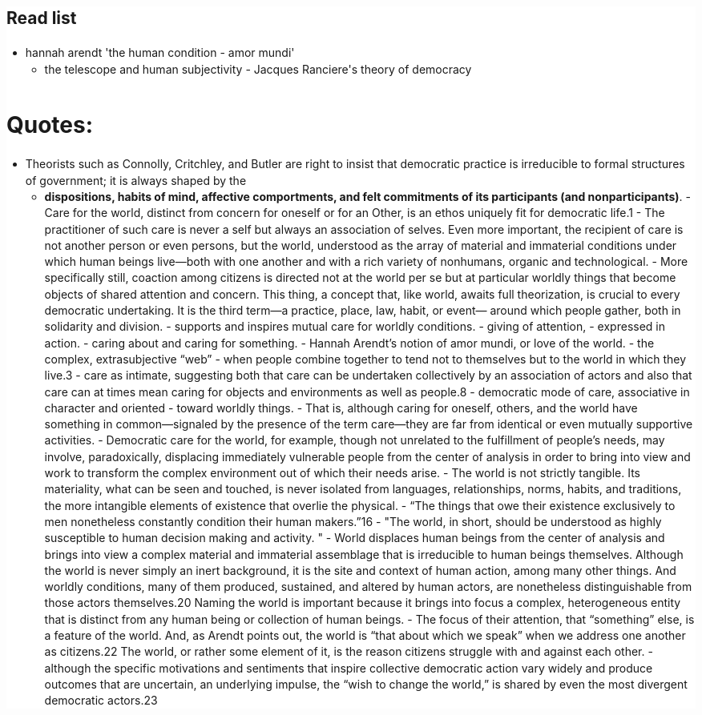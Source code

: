 
## Read list

   - hannah arendt 'the human condition - amor mundi' 
        - the telescope and human subjectivity
    - Jacques Ranciere's theory of democracy

# Quotes: 

   - Theorists such as Connolly, Critchley, and Butler are right to insist that democratic practice is irreducible to formal structures of government; it is always shaped by the 
        - **dispositions, habits of mind, affective comportments, and felt commitments of its participants (and nonparticipants)**.
    - Care for the world, distinct from concern for oneself or for an Other, is an ethos uniquely fit for democratic life.1
    - The practitioner of such care is never a self but always an association of selves. Even more important, the recipient of care is not another person or even persons, but the world, understood as the array of material and immaterial conditions under which human beings live—both with one another and with a rich variety of nonhumans, organic and technological.
    - More specifically still, coaction among citizens is directed not at the world per se but at particular worldly things that become objects of shared attention and concern. This thing, a concept that, like world, awaits full theorization, is crucial to every democratic undertaking. It is the third term—a practice, place, law, habit, or event— around which people gather, both in solidarity and division.
    - supports and inspires mutual care for worldly conditions.
    - giving of attention,
    - expressed in action.
    - caring about and caring for something.
    - Hannah Arendt’s notion of amor mundi, or love of the world.
    - the complex, extrasubjective “web”
    - when people combine together to tend not to themselves but to the world in which they live.3
    - care as intimate, suggesting both that care can be undertaken collectively by an association of actors and also that care can at times mean caring for objects and environments as well as people.8
    - democratic mode of care, associative in character and oriented
    - toward worldly things.
    - That is, although caring for oneself, others, and the world have something in common—signaled by the presence of the term care—they are far from identical or even mutually supportive activities.
    - Democratic care for the world, for example, though not unrelated to the fulfillment of people’s needs, may involve, paradoxically, displacing immediately vulnerable people from the center of analysis in order to bring into view and work to transform the complex environment out of which their needs arise.
    - The world is not strictly tangible. Its materiality, what can be seen and touched, is never isolated from languages, relationships, norms, habits, and traditions, the more intangible elements of existence that overlie the physical.
    - “The things that owe their existence exclusively to men nonetheless constantly condition their human makers.”16
    - "The world, in short, should be understood as highly susceptible to human decision making and activity. "
    - World displaces human beings from the center of analysis and brings into view a complex material and immaterial assemblage that is irreducible to human beings themselves. Although the world is never simply an inert background, it is the site and context of human action, among many other things. And worldly conditions, many of them produced, sustained, and altered by human actors, are nonetheless distinguishable from those actors themselves.20 Naming the world is important because it brings into focus a complex, heterogeneous entity that is distinct from any human being or collection of human beings.
    - The focus of their attention, that “something” else, is a feature of the world. And, as Arendt points out, the world is “that about which we speak” when we address one another as citizens.22 The world, or rather some element of it, is the reason citizens struggle with and against each other.
    - although the specific motivations and sentiments that inspire collective democratic action vary widely and produce outcomes that are uncertain, an underlying impulse, the “wish to change the world,” is shared by even the most divergent democratic actors.23